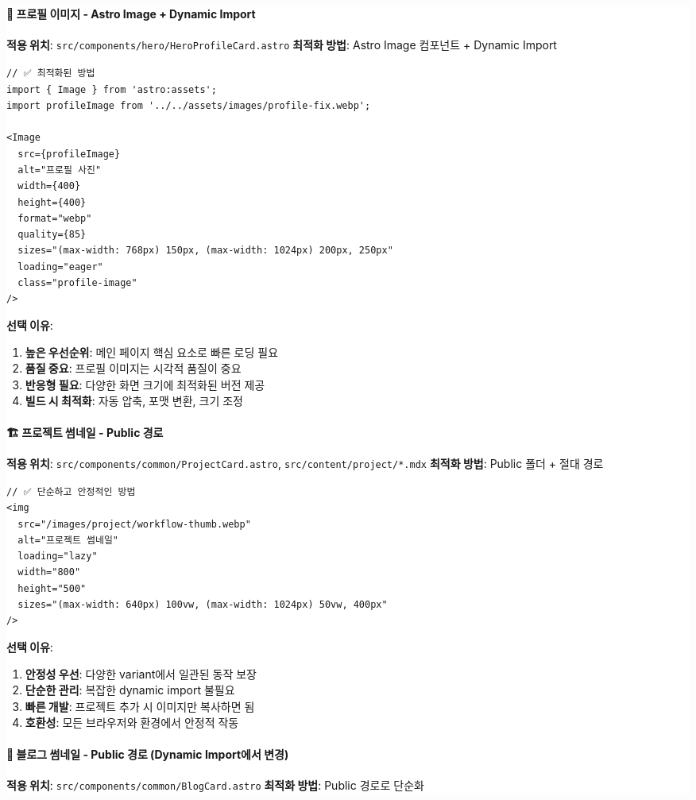 #### **📸 프로필 이미지 - Astro Image + Dynamic Import**

**적용 위치**: `src/components/hero/HeroProfileCard.astro`
**최적화 방법**: Astro Image 컴포넌트 + Dynamic Import

```astro
// ✅ 최적화된 방법
import { Image } from 'astro:assets';
import profileImage from '../../assets/images/profile-fix.webp';

<Image
  src={profileImage}
  alt="프로필 사진"
  width={400}
  height={400}
  format="webp"
  quality={85}
  sizes="(max-width: 768px) 150px, (max-width: 1024px) 200px, 250px"
  loading="eager"
  class="profile-image"
/>
```

**선택 이유**:
1. **높은 우선순위**: 메인 페이지 핵심 요소로 빠른 로딩 필요
2. **품질 중요**: 프로필 이미지는 시각적 품질이 중요
3. **반응형 필요**: 다양한 화면 크기에 최적화된 버전 제공
4. **빌드 시 최적화**: 자동 압축, 포맷 변환, 크기 조정

#### **🏗️ 프로젝트 썸네일 - Public 경로**

**적용 위치**: `src/components/common/ProjectCard.astro`, `src/content/project/*.mdx`
**최적화 방법**: Public 폴더 + 절대 경로

```astro
// ✅ 단순하고 안정적인 방법
<img
  src="/images/project/workflow-thumb.webp"
  alt="프로젝트 썸네일"
  loading="lazy"
  width="800"
  height="500"
  sizes="(max-width: 640px) 100vw, (max-width: 1024px) 50vw, 400px"
/>
```

**선택 이유**:
1. **안정성 우선**: 다양한 variant에서 일관된 동작 보장
2. **단순한 관리**: 복잡한 dynamic import 불필요
3. **빠른 개발**: 프로젝트 추가 시 이미지만 복사하면 됨
4. **호환성**: 모든 브라우저와 환경에서 안정적 작동

#### **📝 블로그 썸네일 - Public 경로 (Dynamic Import에서 변경)**

**적용 위치**: `src/components/common/BlogCard.astro`
**최적화 방법**: Public 경로로 단순화
